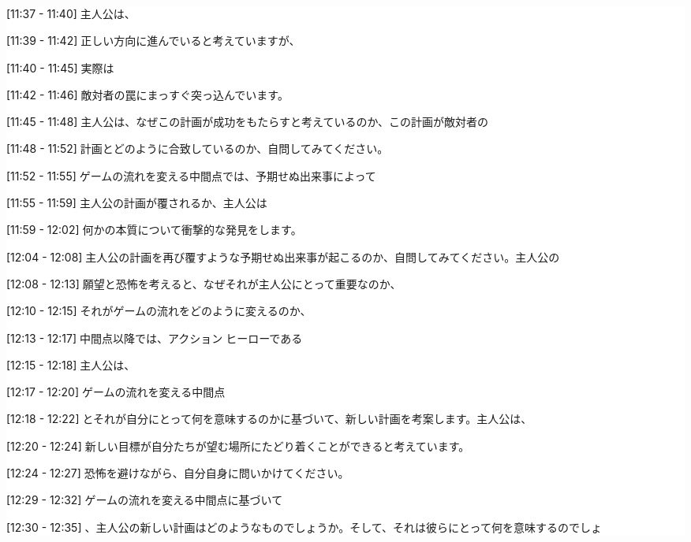 [11:37 - 11:40]
主人公は、

[11:39 - 11:42]
正しい方向に進んでいると考えていますが、

[11:40 - 11:45]
実際は

[11:42 - 11:46]
敵対者の罠にまっすぐ突っ込んでいます。

[11:45 - 11:48]
主人公は、なぜこの計画が成功をもたらすと考えているのか、この計画が敵対者の

[11:48 - 11:52]
計画とどのように合致しているのか、自問してみてください。

[11:52 - 11:55]
ゲームの流れを変える中間点では、予期せぬ出来事によって

[11:55 - 11:59]
主人公の計画が覆されるか、主人公は

[11:59 - 12:02]
何かの本質について衝撃的な発見をします。

[12:04 - 12:08]
主人公の計画を再び覆すような予期せぬ出来事が起こるのか、自問してみてください。主人公の

[12:08 - 12:13]
願望と恐怖を考えると、なぜそれが主人公にとって重要なのか、

[12:10 - 12:15]
それがゲームの流れをどのように変えるのか、

[12:13 - 12:17]
中間点以降では、アクション ヒーローである

[12:15 - 12:18]
主人公は、

[12:17 - 12:20]
ゲームの流れを変える中間点

[12:18 - 12:22]
とそれが自分にとって何を意味するのかに基づいて、新しい計画を考案します。主人公は、

[12:20 - 12:24]
新しい目標が自分たちが望む場所にたどり着くことができると考えています。

[12:24 - 12:27]
恐怖を避けながら、自分自身に問いかけてください。

[12:29 - 12:32]
ゲームの流れを変える中間点に基づいて

[12:30 - 12:35]
、主人公の新しい計画はどのようなものでしょうか。そして、それは彼らにとって何を意味するのでしょ
